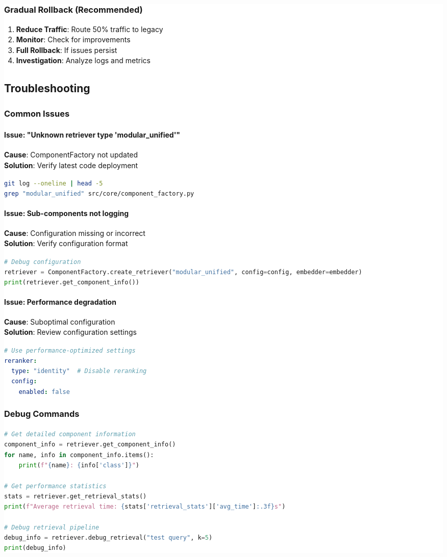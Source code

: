 ### Gradual Rollback (Recommended)
1. **Reduce Traffic**: Route 50% traffic to legacy
2. **Monitor**: Check for improvements
3. **Full Rollback**: If issues persist
4. **Investigation**: Analyze logs and metrics

## Troubleshooting

### Common Issues

#### Issue: "Unknown retriever type 'modular_unified'"
**Cause**: ComponentFactory not updated  
**Solution**: Verify latest code deployment
```bash
git log --oneline | head -5
grep "modular_unified" src/core/component_factory.py
```

#### Issue: Sub-components not logging
**Cause**: Configuration missing or incorrect  
**Solution**: Verify configuration format
```python
# Debug configuration
retriever = ComponentFactory.create_retriever("modular_unified", config=config, embedder=embedder)
print(retriever.get_component_info())
```

#### Issue: Performance degradation
**Cause**: Suboptimal configuration  
**Solution**: Review configuration settings
```yaml
# Use performance-optimized settings
reranker:
  type: "identity"  # Disable reranking
  config:
    enabled: false
```

### Debug Commands

```python
# Get detailed component information
component_info = retriever.get_component_info()
for name, info in component_info.items():
    print(f"{name}: {info['class']}")

# Get performance statistics
stats = retriever.get_retrieval_stats()
print(f"Average retrieval time: {stats['retrieval_stats']['avg_time']:.3f}s")

# Debug retrieval pipeline
debug_info = retriever.debug_retrieval("test query", k=5)
print(debug_info)
```
